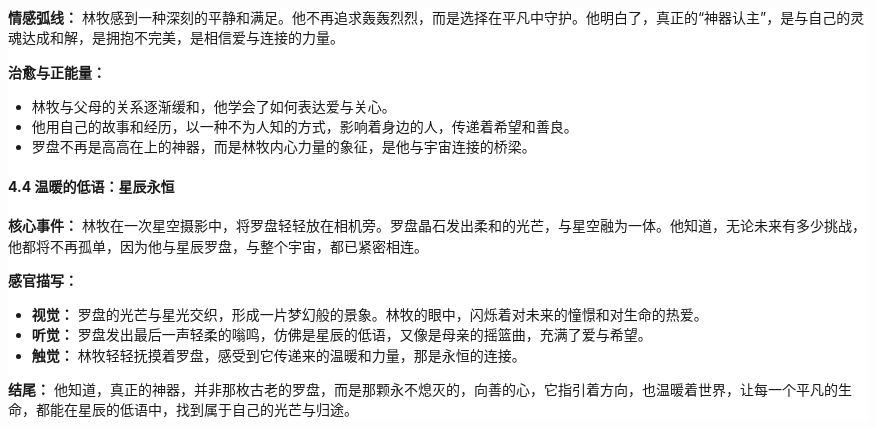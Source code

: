 **情感弧线：** 林牧感到一种深刻的平静和满足。他不再追求轰轰烈烈，而是选择在平凡中守护。他明白了，真正的“神器认主”，是与自己的灵魂达成和解，是拥抱不完美，是相信爱与连接的力量。

**治愈与正能量：**
- 林牧与父母的关系逐渐缓和，他学会了如何表达爱与关心。
- 他用自己的故事和经历，以一种不为人知的方式，影响着身边的人，传递着希望和善良。
- 罗盘不再是高高在上的神器，而是林牧内心力量的象征，是他与宇宙连接的桥梁。

#### 4.4 温暖的低语：星辰永恒

**核心事件：** 林牧在一次星空摄影中，将罗盘轻轻放在相机旁。罗盘晶石发出柔和的光芒，与星空融为一体。他知道，无论未来有多少挑战，他都将不再孤单，因为他与星辰罗盘，与整个宇宙，都已紧密相连。

**感官描写：**
- **视觉：** 罗盘的光芒与星光交织，形成一片梦幻般的景象。林牧的眼中，闪烁着对未来的憧憬和对生命的热爱。
- **听觉：** 罗盘发出最后一声轻柔的嗡鸣，仿佛是星辰的低语，又像是母亲的摇篮曲，充满了爱与希望。
- **触觉：** 林牧轻轻抚摸着罗盘，感受到它传递来的温暖和力量，那是永恒的连接。

**结尾：**
他知道，真正的神器，并非那枚古老的罗盘，而是那颗永不熄灭的，向善的心，它指引着方向，也温暖着世界，让每一个平凡的生命，都能在星辰的低语中，找到属于自己的光芒与归途。